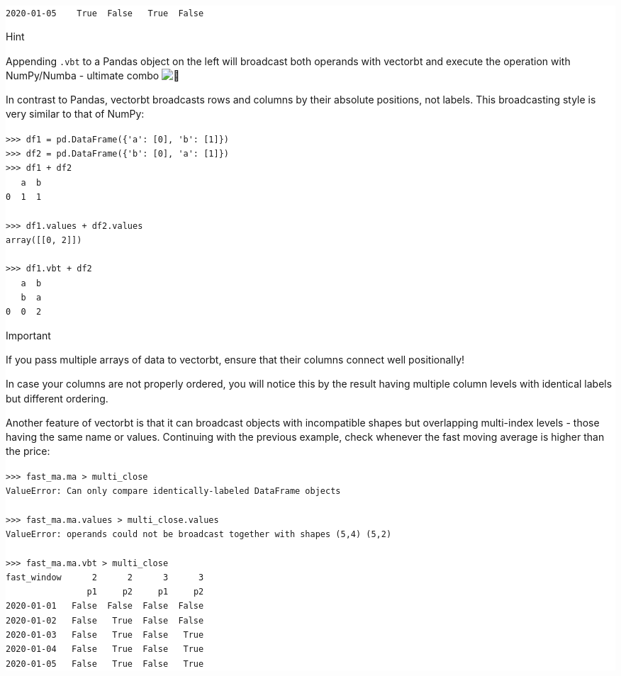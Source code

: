 ```
2020-01-05    True  False   True  False

```

Hint

Appending `.vbt` to a Pandas object on the left will broadcast both operands with vectorbt and execute the operation with NumPy/Numba - ultimate combo ![🧨](https://cdn.jsdelivr.net/gh/jdecked/twemoji@15.0.3/assets/svg/1f9e8.svg ":firecracker:")

In contrast to Pandas, vectorbt broadcasts rows and columns by their absolute positions, not labels. This broadcasting style is very similar to that of NumPy:

```
>>> df1 = pd.DataFrame({'a': [0], 'b': [1]})
>>> df2 = pd.DataFrame({'b': [0], 'a': [1]})
>>> df1 + df2  
   a  b
0  1  1

>>> df1.values + df2.values
array([[0, 2]])

>>> df1.vbt + df2  
   a  b
   b  a
0  0  2

```

Important

If you pass multiple arrays of data to vectorbt, ensure that their columns connect well positionally!

In case your columns are not properly ordered, you will notice this by the result having multiple column levels with identical labels but different ordering.

Another feature of vectorbt is that it can broadcast objects with incompatible shapes but overlapping multi-index levels - those having the same name or values. Continuing with the previous example, check whenever the fast moving average is higher than the price:

```
>>> fast_ma.ma > multi_close  
ValueError: Can only compare identically-labeled DataFrame objects

>>> fast_ma.ma.values > multi_close.values  
ValueError: operands could not be broadcast together with shapes (5,4) (5,2) 

>>> fast_ma.ma.vbt > multi_close  
fast_window      2      2      3      3
                p1     p2     p1     p2
2020-01-01   False  False  False  False
2020-01-02   False   True  False  False
2020-01-03   False   True  False   True
2020-01-04   False   True  False   True
2020-01-05   False   True  False   True

```
